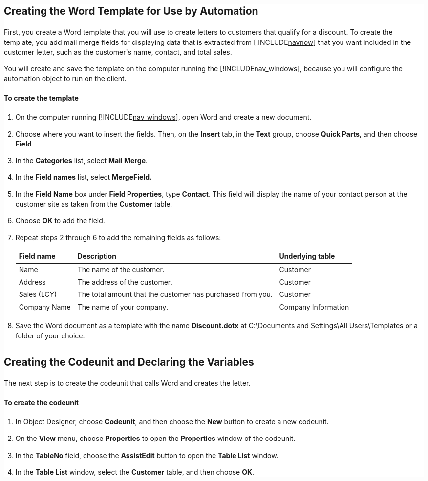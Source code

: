##  <a name="CreateTemplate"></a> Creating the Word Template for Use by Automation  
 First, you create a Word template that you will use to create letters to customers that qualify for a discount. To create the template, you add mail merge fields for displaying data that is extracted from [!INCLUDE[navnow](includes/navnow_md.md)] that you want included in the customer letter, such as the customer's name, contact, and total sales.  
  
 You will create and save the template on the computer running the [!INCLUDE[nav_windows](includes/nav_windows_md.md)], because you will configure the automation object to run on the client.  
  
#### To create the template  
  
1.  On the computer running [!INCLUDE[nav_windows](includes/nav_windows_md.md)], open Word and create a new document.  
  
2.  Choose where you want to insert the fields. Then, on the **Insert** tab, in the **Text** group, choose **Quick Parts**, and then choose **Field**.  
  
3.  In the **Categories** list, select **Mail Merge**.  
  
4.  In the **Field names** list, select **MergeField.**  
  
5.  In the **Field Name** box under **Field Properties**, type **Contact**. This field will display the name of your contact person at the customer site as taken from the **Customer** table.  
  
6.  Choose **OK** to add the field.  
  
7.  Repeat steps 2 through 6 to add the remaining fields as follows:  
  
    |Field name|Description|Underlying table|  
    |----------------|-----------------|----------------------|  
    |Name|The name of the customer.|Customer|  
    |Address|The address of the customer.|Customer|  
    |Sales \(LCY\)|The total amount that the customer has purchased from you.|Customer|  
    |Company Name|The name of your company.|Company Information|  
  
8.  Save the Word document as a template with the name **Discount.dotx** at C:\\Documents and Settings\\All Users\\Templates or a folder of your choice.  
  
## Creating the Codeunit and Declaring the Variables  
 The next step is to create the codeunit that calls Word and creates the letter.  
  
#### To create the codeunit  
  
1.  In Object Designer, choose **Codeunit**, and then choose the **New** button to create a new codeunit.  
  
2.  On the **View** menu, choose **Properties** to open the **Properties** window of the codeunit.  
  
3.  In the **TableNo** field, choose the **AssistEdit** button to open the **Table List** window.  
  
4.  In the **Table List** window, select the **Customer** table, and then choose **OK**.  
  